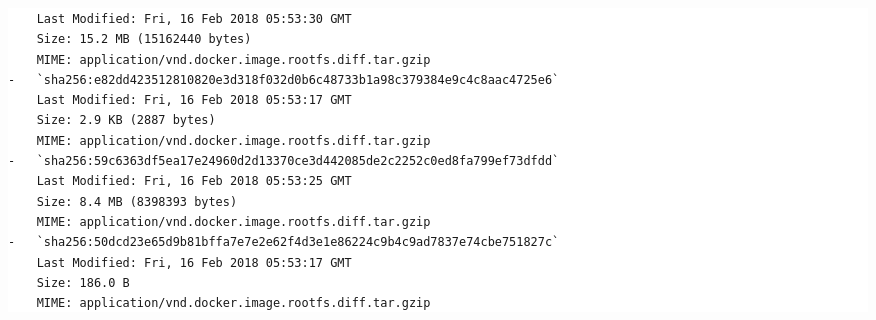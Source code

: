 		Last Modified: Fri, 16 Feb 2018 05:53:30 GMT  
		Size: 15.2 MB (15162440 bytes)  
		MIME: application/vnd.docker.image.rootfs.diff.tar.gzip
	-	`sha256:e82dd423512810820e3d318f032d0b6c48733b1a98c379384e9c4c8aac4725e6`  
		Last Modified: Fri, 16 Feb 2018 05:53:17 GMT  
		Size: 2.9 KB (2887 bytes)  
		MIME: application/vnd.docker.image.rootfs.diff.tar.gzip
	-	`sha256:59c6363df5ea17e24960d2d13370ce3d442085de2c2252c0ed8fa799ef73dfdd`  
		Last Modified: Fri, 16 Feb 2018 05:53:25 GMT  
		Size: 8.4 MB (8398393 bytes)  
		MIME: application/vnd.docker.image.rootfs.diff.tar.gzip
	-	`sha256:50dcd23e65d9b81bffa7e7e2e62f4d3e1e86224c9b4c9ad7837e74cbe751827c`  
		Last Modified: Fri, 16 Feb 2018 05:53:17 GMT  
		Size: 186.0 B  
		MIME: application/vnd.docker.image.rootfs.diff.tar.gzip
